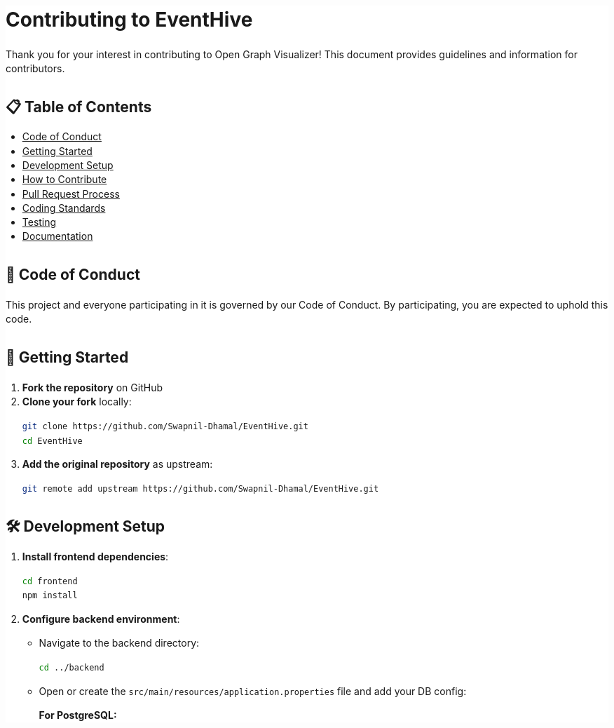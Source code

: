 # Contributing to EventHive

Thank you for your interest in contributing to Open Graph Visualizer! This document provides guidelines and information for contributors.

## 📋 Table of Contents

- [Code of Conduct](#code-of-conduct)
- [Getting Started](#getting-started)
- [Development Setup](#development-setup)
- [How to Contribute](#how-to-contribute)
- [Pull Request Process](#pull-request-process)
- [Coding Standards](#coding-standards)
- [Testing](#testing)
- [Documentation](#documentation)

## 📜 Code of Conduct

This project and everyone participating in it is governed by our Code of Conduct. By participating, you are expected to uphold this code.

## 🚀 Getting Started

1. **Fork the repository** on GitHub
2. **Clone your fork** locally:
   ```bash
   git clone https://github.com/Swapnil-Dhamal/EventHive.git
   cd EventHive
   ```
3. **Add the original repository** as upstream:
   ```bash
   git remote add upstream https://github.com/Swapnil-Dhamal/EventHive.git
   ```

## 🛠️ Development Setup

1. **Install frontend dependencies**:

   ```bash
   cd frontend
   npm install
   ```

2. **Configure backend environment**:

   * Navigate to the backend directory:

     ```bash
     cd ../backend
     ```
   * Open or create the `src/main/resources/application.properties` file and add your DB config:

     **For PostgreSQL:**
